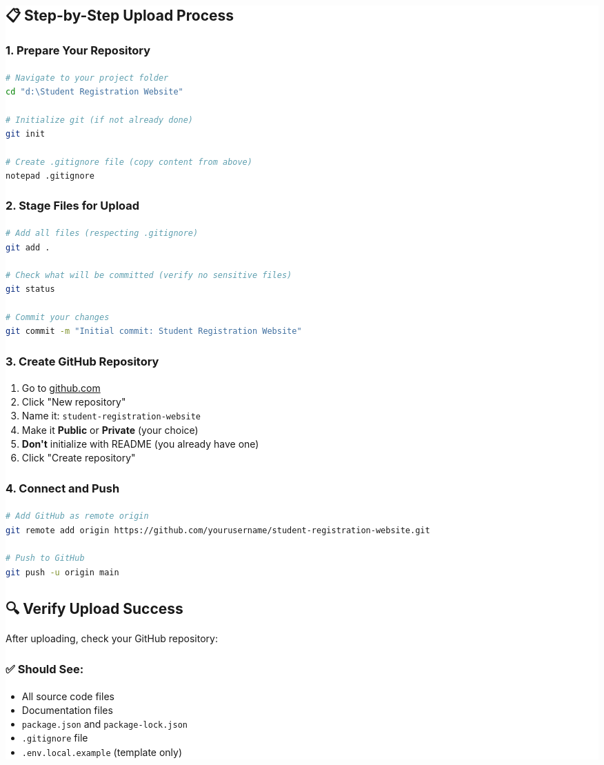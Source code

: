 ## 📋 Step-by-Step Upload Process

### 1. Prepare Your Repository
```bash
# Navigate to your project folder
cd "d:\Student Registration Website"

# Initialize git (if not already done)
git init

# Create .gitignore file (copy content from above)
notepad .gitignore
```

### 2. Stage Files for Upload
```bash
# Add all files (respecting .gitignore)
git add .

# Check what will be committed (verify no sensitive files)
git status

# Commit your changes
git commit -m "Initial commit: Student Registration Website"
```

### 3. Create GitHub Repository
1. Go to [github.com](https://github.com)
2. Click "New repository"
3. Name it: `student-registration-website`
4. Make it **Public** or **Private** (your choice)
5. **Don't** initialize with README (you already have one)
6. Click "Create repository"

### 4. Connect and Push
```bash
# Add GitHub as remote origin
git remote add origin https://github.com/yourusername/student-registration-website.git

# Push to GitHub
git push -u origin main
```

## 🔍 Verify Upload Success

After uploading, check your GitHub repository:

### ✅ Should See:
- All source code files
- Documentation files
- `package.json` and `package-lock.json`
- `.gitignore` file
- `.env.local.example` (template only)
